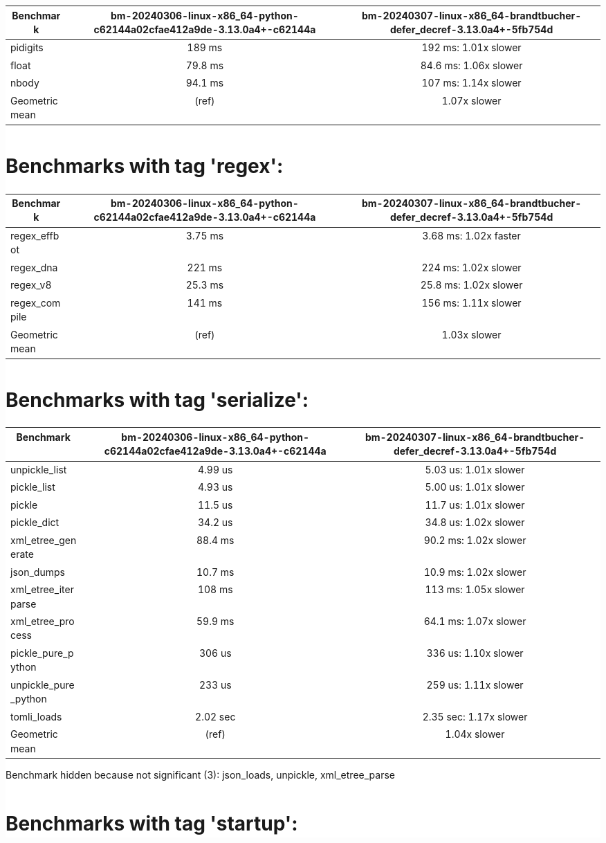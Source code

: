 | Benchmark      | bm-20240306-linux-x86_64-python-c62144a02cfae412a9de-3.13.0a4+-c62144a | bm-20240307-linux-x86_64-brandtbucher-defer_decref-3.13.0a4+-5fb754d |
|----------------|:----------------------------------------------------------------------:|:--------------------------------------------------------------------:|
| pidigits       | 189 ms                                                                 | 192 ms: 1.01x slower                                                 |
| float          | 79.8 ms                                                                | 84.6 ms: 1.06x slower                                                |
| nbody          | 94.1 ms                                                                | 107 ms: 1.14x slower                                                 |
| Geometric mean | (ref)                                                                  | 1.07x slower                                                         |

Benchmarks with tag 'regex':
============================

| Benchmark      | bm-20240306-linux-x86_64-python-c62144a02cfae412a9de-3.13.0a4+-c62144a | bm-20240307-linux-x86_64-brandtbucher-defer_decref-3.13.0a4+-5fb754d |
|----------------|:----------------------------------------------------------------------:|:--------------------------------------------------------------------:|
| regex_effbot   | 3.75 ms                                                                | 3.68 ms: 1.02x faster                                                |
| regex_dna      | 221 ms                                                                 | 224 ms: 1.02x slower                                                 |
| regex_v8       | 25.3 ms                                                                | 25.8 ms: 1.02x slower                                                |
| regex_compile  | 141 ms                                                                 | 156 ms: 1.11x slower                                                 |
| Geometric mean | (ref)                                                                  | 1.03x slower                                                         |

Benchmarks with tag 'serialize':
================================

| Benchmark            | bm-20240306-linux-x86_64-python-c62144a02cfae412a9de-3.13.0a4+-c62144a | bm-20240307-linux-x86_64-brandtbucher-defer_decref-3.13.0a4+-5fb754d |
|----------------------|:----------------------------------------------------------------------:|:--------------------------------------------------------------------:|
| unpickle_list        | 4.99 us                                                                | 5.03 us: 1.01x slower                                                |
| pickle_list          | 4.93 us                                                                | 5.00 us: 1.01x slower                                                |
| pickle               | 11.5 us                                                                | 11.7 us: 1.01x slower                                                |
| pickle_dict          | 34.2 us                                                                | 34.8 us: 1.02x slower                                                |
| xml_etree_generate   | 88.4 ms                                                                | 90.2 ms: 1.02x slower                                                |
| json_dumps           | 10.7 ms                                                                | 10.9 ms: 1.02x slower                                                |
| xml_etree_iterparse  | 108 ms                                                                 | 113 ms: 1.05x slower                                                 |
| xml_etree_process    | 59.9 ms                                                                | 64.1 ms: 1.07x slower                                                |
| pickle_pure_python   | 306 us                                                                 | 336 us: 1.10x slower                                                 |
| unpickle_pure_python | 233 us                                                                 | 259 us: 1.11x slower                                                 |
| tomli_loads          | 2.02 sec                                                               | 2.35 sec: 1.17x slower                                               |
| Geometric mean       | (ref)                                                                  | 1.04x slower                                                         |

Benchmark hidden because not significant (3): json_loads, unpickle, xml_etree_parse

Benchmarks with tag 'startup':
==============================
